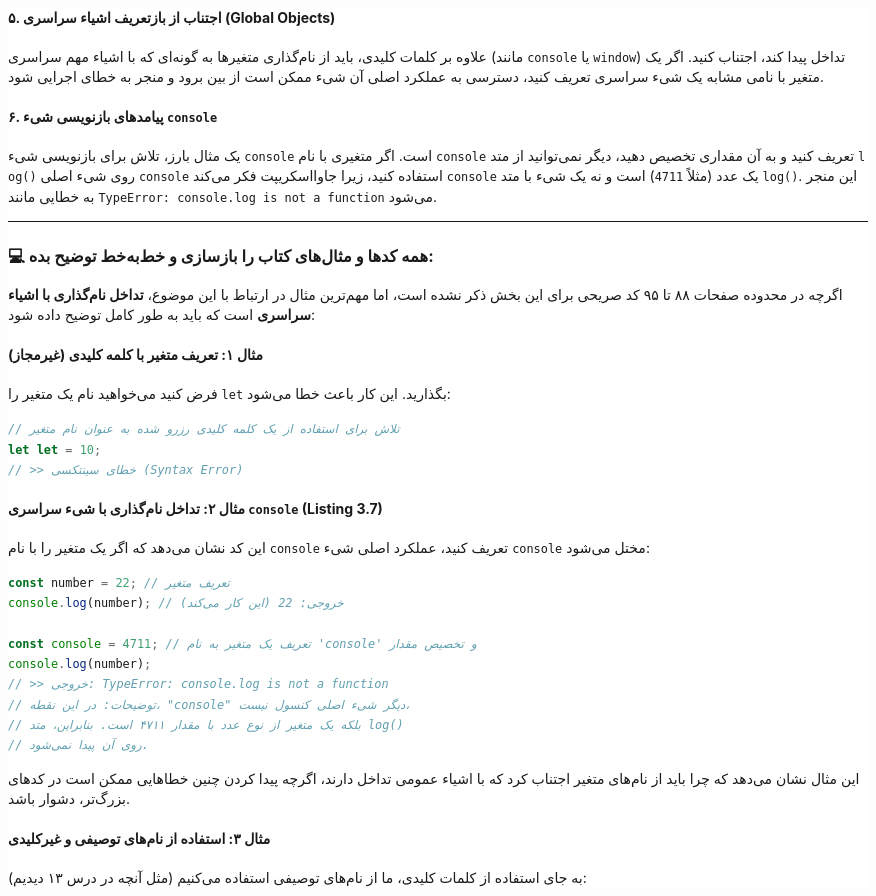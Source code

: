 #### ۵. اجتناب از بازتعریف اشیاء سراسری (Global Objects)

علاوه بر کلمات کلیدی، باید از نام‌گذاری متغیرها به گونه‌ای که با اشیاء مهم سراسری (مانند `console` یا `window`) تداخل پیدا کند، اجتناب کنید. اگر یک متغیر با نامی مشابه یک شیء سراسری تعریف کنید، دسترسی به عملکرد اصلی آن شیء ممکن است از بین برود و منجر به خطای اجرایی شود.

#### ۶. پیامدهای بازنویسی شیء `console`

یک مثال بارز، تلاش برای بازنویسی شیء `console` است. اگر متغیری با نام `console` تعریف کنید و به آن مقداری تخصیص دهید، دیگر نمی‌توانید از متد `log()` روی شیء اصلی `console` استفاده کنید، زیرا جاوااسکریپت فکر می‌کند `console` یک عدد (مثلاً `4711`) است و نه یک شیء با متد `log()`. این منجر به خطایی مانند `TypeError: console.log is not a function` می‌شود.

---

### 💻 همه کدها و مثال‌های کتاب را بازسازی و خط‌به‌خط توضیح بده:

اگرچه در محدوده صفحات ۸۸ تا ۹۵ کد صریحی برای این بخش ذکر نشده است، اما مهم‌ترین مثال در ارتباط با این موضوع، **تداخل نام‌گذاری با اشیاء سراسری** است که باید به طور کامل توضیح داده شود:

#### مثال ۱: تعریف متغیر با کلمه کلیدی (غیرمجاز)

فرض کنید می‌خواهید نام یک متغیر را `let` بگذارید. این کار باعث خطا می‌شود:

```javascript
// تلاش برای استفاده از یک کلمه کلیدی رزرو شده به عنوان نام متغیر
let let = 10; 
// >> خطای سینتکسی (Syntax Error)
```

#### مثال ۲: تداخل نام‌گذاری با شیء سراسری `console` (Listing 3.7)

این کد نشان می‌دهد که اگر یک متغیر را با نام `console` تعریف کنید، عملکرد اصلی شیء `console` مختل می‌شود:

```javascript
const number = 22; // تعریف متغیر
console.log(number); // خروجی: 22 (این کار می‌کند)

const console = 4711; // تعریف یک متغیر به نام 'console' و تخصیص مقدار
console.log(number); 
// >> خروجی: TypeError: console.log is not a function
// توضیحات: در این نقطه، "console" دیگر شیء اصلی کنسول نیست، 
// بلکه یک متغیر از نوع عدد با مقدار ۴۷۱۱ است. بنابراین، متد log() 
// روی آن پیدا نمی‌شود.
```

این مثال نشان می‌دهد که چرا باید از نام‌های متغیر اجتناب کرد که با اشیاء عمومی تداخل دارند، اگرچه پیدا کردن چنین خطاهایی ممکن است در کدهای بزرگ‌تر، دشوار باشد.

#### مثال ۳: استفاده از نام‌های توصیفی و غیرکلیدی

به جای استفاده از کلمات کلیدی، ما از نام‌های توصیفی استفاده می‌کنیم (مثل آنچه در درس ۱۳ دیدیم):
